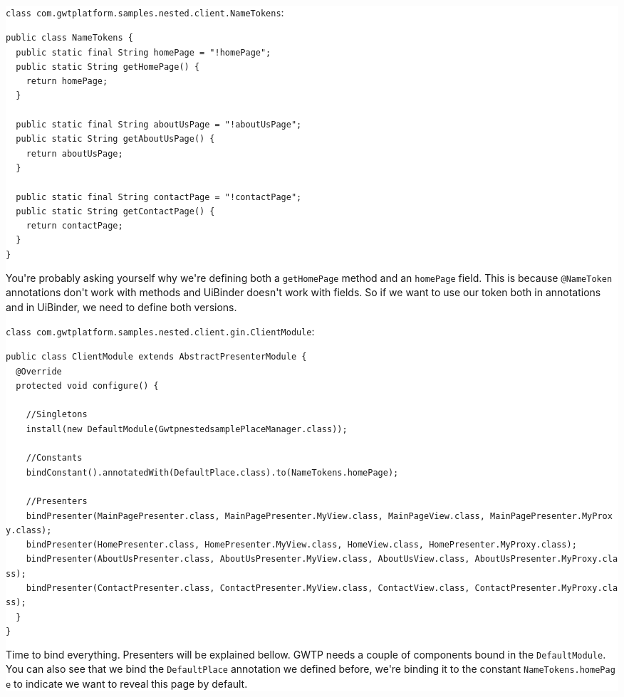 `class com.gwtplatform.samples.nested.client.NameTokens`:
```
public class NameTokens {
  public static final String homePage = "!homePage";
  public static String getHomePage() {
    return homePage;
  }

  public static final String aboutUsPage = "!aboutUsPage";
  public static String getAboutUsPage() {
    return aboutUsPage;
  }
  
  public static final String contactPage = "!contactPage";
  public static String getContactPage() {
    return contactPage;
  }
}
```

You're probably asking yourself why we're defining both a `getHomePage` method and an `homePage` field. This is because `@NameToken` annotations don't work with methods and UiBinder doesn't work with fields. So if we want to use our token both in annotations and in UiBinder, we need to define both versions.

`class com.gwtplatform.samples.nested.client.gin.ClientModule`:
```
public class ClientModule extends AbstractPresenterModule {
  @Override
  protected void configure() {

    //Singletons
    install(new DefaultModule(GwtpnestedsamplePlaceManager.class));

    //Constants
    bindConstant().annotatedWith(DefaultPlace.class).to(NameTokens.homePage);
    
    //Presenters
    bindPresenter(MainPagePresenter.class, MainPagePresenter.MyView.class, MainPageView.class, MainPagePresenter.MyProxy.class);
    bindPresenter(HomePresenter.class, HomePresenter.MyView.class, HomeView.class, HomePresenter.MyProxy.class);
    bindPresenter(AboutUsPresenter.class, AboutUsPresenter.MyView.class, AboutUsView.class, AboutUsPresenter.MyProxy.class);
    bindPresenter(ContactPresenter.class, ContactPresenter.MyView.class, ContactView.class, ContactPresenter.MyProxy.class);
  }
}
```

Time to bind everything. Presenters will be explained bellow. GWTP needs a couple of components bound in the `DefaultModule`. You can also see that we bind the `DefaultPlace` annotation we defined before, we're binding it to the constant `NameTokens.homePage` to indicate we want to reveal this page by default.

